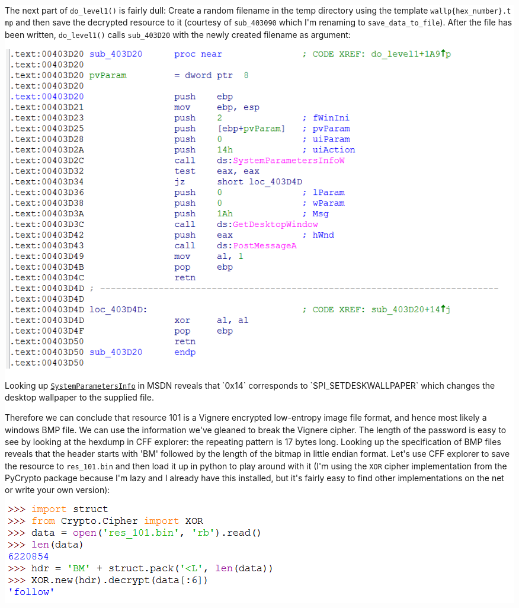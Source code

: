 The next part of `do_level1()` is fairly dull: Create a random filename in the temp directory
using the template `wallp{hex_number}.tmp` and then save the decrypted resource to it (courtesy of
`sub_403090` which I'm renaming to `save_data_to_file`). After the file has been written,
 `do_level1()` calls `sub_403D20` with the newly created filename as argument:

![level1-set-wallp](./level1-set-wallp.png)

Looking up [`SystemParametersInfo`](https://msdn.microsoft.com/en-us/library/windows/desktop/ms724947(v=vs.85).aspx)
 in MSDN reveals that `0x14` corresponds to `SPI_SETDESKWALLPAPER`
which changes the desktop wallpaper to the supplied file.

Therefore we can conclude that resource 101 is a Vignere encrypted low-entropy image file format,
and hence
most likely a windows BMP file. We can use the information we've gleaned to break the Vignere
cipher. The length of the password is easy to see by looking at the hexdump in CFF explorer: the
 repeating pattern is 17 bytes long. Looking up the specification of BMP files reveals that the
header starts with 'BM' followed by the length of the bitmap in little endian format. Let's use
CFF explorer to save the resource to `res_101.bin` and then load it up in python to play around
 with it (I'm using the `XOR` cipher implementation from the PyCrypto package because I'm lazy
 and I already have this installed, but it's fairly easy to find other implementations
 on the net or write your own version):

![level1-vig-dec1](./level1-vig-dec1.png)
